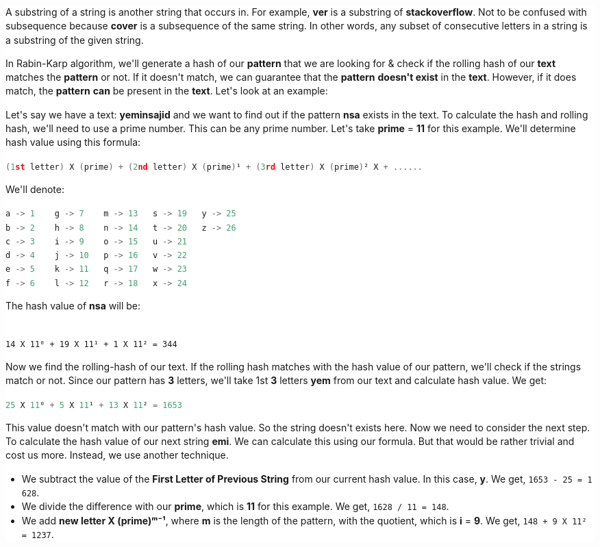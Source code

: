 A substring of a string is another string that occurs in. For example, **ver** is a substring of **stackoverflow**. Not to be confused with subsequence because **cover** is a subsequence of the same string. In other words, any subset of consecutive letters in a string is a substring of the given string.

In Rabin-Karp algorithm, we'll generate a hash of our **pattern** that we are looking for & check if the rolling hash of our **text** matches the **pattern** or not. If it doesn't match, we can guarantee that the **pattern** **doesn't exist** in the **text**. However, if it does match, the **pattern** **can** be present in the **text**. Let's look at an example:

Let's say we have a text: **yeminsajid** and we want to find out if the pattern **nsa** exists in the text. To calculate the hash and rolling hash, we'll need to use a prime number. This can be any prime number. Let's take **prime** = **11** for this example. We'll determine hash value using this formula:

```cpp
(1st letter) X (prime) + (2nd letter) X (prime)¹ + (3rd letter) X (prime)² X + ......

```

We'll denote:

```cpp
a -> 1    g -> 7    m -> 13   s -> 19   y -> 25
b -> 2    h -> 8    n -> 14   t -> 20   z -> 26
c -> 3    i -> 9    o -> 15   u -> 21
d -> 4    j -> 10   p -> 16   v -> 22
e -> 5    k -> 11   q -> 17   w -> 23
f -> 6    l -> 12   r -> 18   x -> 24

```

The hash value of **nsa** will be:

```

14 X 11⁰ + 19 X 11¹ + 1 X 11² = 344

```

Now we find the rolling-hash of our text. If the rolling hash matches with the hash value of our pattern, we'll check if the strings match or not. Since our pattern has **3** letters, we'll take 1st **3** letters **yem** from our text and calculate hash value. We get:

```cpp
25 X 11⁰ + 5 X 11¹ + 13 X 11² = 1653

```

This value doesn't match with our pattern's hash value. So the string doesn't exists here. Now we need to consider the next step. To calculate the hash value of our next string **emi**. We can calculate this using our formula. But that would be rather trivial and cost us more. Instead, we use another technique.

- We subtract the value of the **First Letter of Previous String** from our current hash value. In this case, **y**. We get, `1653 - 25 = 1628`.
- We divide the difference with our **prime**, which is **11** for this example. We get, `1628 / 11 = 148`.
- We add **new letter X (prime)ᵐ⁻¹**, where **m** is the length of the pattern, with the quotient, which is **i** = **9**. We get, `148 + 9 X 11² = 1237`.
